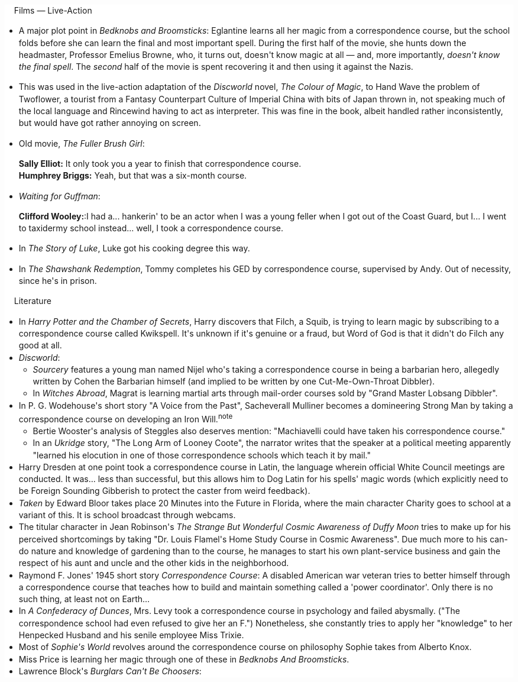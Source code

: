     Films — Live-Action 

-   A major plot point in _Bedknobs and Broomsticks_: Eglantine learns all her magic from a correspondence course, but the school folds before she can learn the final and most important spell. During the first half of the movie, she hunts down the headmaster, Professor Emelius Browne, who, it turns out, doesn't know magic at all — and, more importantly, _doesn't know the final spell_. The _second_ half of the movie is spent recovering it and then using it against the Nazis.
-   This was used in the live-action adaptation of the _Discworld_ novel, _The Colour of Magic_, to Hand Wave the problem of Twoflower, a tourist from a Fantasy Counterpart Culture of Imperial China with bits of Japan thrown in, not speaking much of the local language and Rincewind having to act as interpreter. This was fine in the book, albeit handled rather inconsistently, but would have got rather annoying on screen.
-   Old movie, _The Fuller Brush Girl_:
    
    **Sally Elliot:** It only took you a year to finish that correspondence course.  
    **Humphrey Briggs:** Yeah, but that was a six-month course.
    
-   _Waiting for Guffman_:
    
    **Clifford Wooley:**:I had a... hankerin' to be an actor when I was a young feller when I got out of the Coast Guard, but I... I went to taxidermy school instead... well, I took a correspondence course.
    
-   In _The Story of Luke_, Luke got his cooking degree this way.
-   In _The Shawshank Redemption_, Tommy completes his GED by correspondence course, supervised by Andy. Out of necessity, since he's in prison.

    Literature 

-   In _Harry Potter and the Chamber of Secrets_, Harry discovers that Filch, a Squib, is trying to learn magic by subscribing to a correspondence course called Kwikspell. It's unknown if it's genuine or a fraud, but Word of God is that it didn't do Filch any good at all.
-   _Discworld_:
    -   _Sourcery_ features a young man named Nijel who's taking a correspondence course in being a barbarian hero, allegedly written by Cohen the Barbarian himself (and implied to be written by one Cut-Me-Own-Throat Dibbler).
    -   In _Witches Abroad_, Magrat is learning martial arts through mail-order courses sold by "Grand Master Lobsang Dibbler".
-   In P. G. Wodehouse's short story "A Voice from the Past", Sacheverall Mulliner becomes a domineering Strong Man by taking a correspondence course on developing an Iron Will.<sup>note&nbsp;</sup> 
    -   Bertie Wooster's analysis of Steggles also deserves mention: "Machiavelli could have taken his correspondence course."
    -   In an _Ukridge_ story, "The Long Arm of Looney Coote", the narrator writes that the speaker at a political meeting apparently "learned his elocution in one of those correspondence schools which teach it by mail."
-   Harry Dresden at one point took a correspondence course in Latin, the language wherein official White Council meetings are conducted. It was... less than successful, but this allows him to Dog Latin for his spells' magic words (which explicitly need to be Foreign Sounding Gibberish to protect the caster from weird feedback).
-   _Taken_ by Edward Bloor takes place 20 Minutes into the Future in Florida, where the main character Charity goes to school at a variant of this. It is school broadcast through webcams.
-   The titular character in Jean Robinson's _The Strange But Wonderful Cosmic Awareness of Duffy Moon_ tries to make up for his perceived shortcomings by taking "Dr. Louis Flamel's Home Study Course in Cosmic Awareness". Due much more to his can-do nature and knowledge of gardening than to the course, he manages to start his own plant-service business and gain the respect of his aunt and uncle and the other kids in the neighborhood.
-   Raymond F. Jones' 1945 short story _Correspondence Course_: A disabled American war veteran tries to better himself through a correspondence course that teaches how to build and maintain something called a 'power coordinator'. Only there is no such thing, at least not on Earth...
-   In _A Confederacy of Dunces_, Mrs. Levy took a correspondence course in psychology and failed abysmally. ("The correspondence school had even refused to give her an F.") Nonetheless, she constantly tries to apply her "knowledge" to her Henpecked Husband and his senile employee Miss Trixie.
-   Most of _Sophie's World_ revolves around the correspondence course on philosophy Sophie takes from Alberto Knox.
-   Miss Price is learning her magic through one of these in _Bedknobs And Broomsticks_.
-   Lawrence Block's _Burglars Can't Be Choosers_:
    